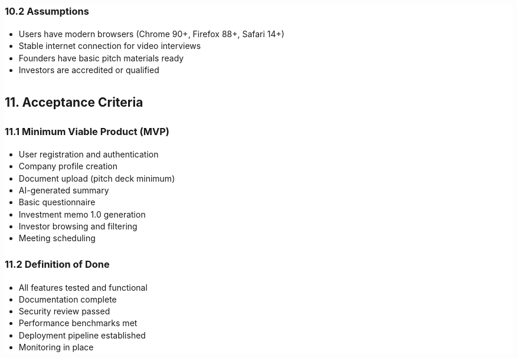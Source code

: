 ### 10.2 Assumptions
- Users have modern browsers (Chrome 90+, Firefox 88+, Safari 14+)
- Stable internet connection for video interviews
- Founders have basic pitch materials ready
- Investors are accredited or qualified

## 11. Acceptance Criteria

### 11.1 Minimum Viable Product (MVP)
- User registration and authentication
- Company profile creation
- Document upload (pitch deck minimum)
- AI-generated summary
- Basic questionnaire
- Investment memo 1.0 generation
- Investor browsing and filtering
- Meeting scheduling

### 11.2 Definition of Done
- All features tested and functional
- Documentation complete
- Security review passed
- Performance benchmarks met
- Deployment pipeline established
- Monitoring in place
